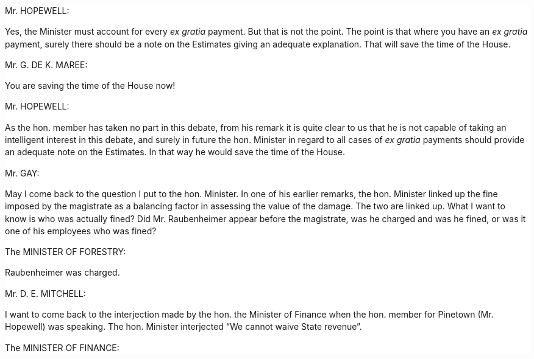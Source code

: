 <speech by="#hopewell">

<from>Mr. <person refersTo="hansard_za">HOPEWELL</person>:</from>

<p>Yes, the Minister must account for every <i>ex gratia</i> payment. But that is not the point. The point is that where you have an <i>ex gratia</i> payment, surely there should be a note on the Estimates giving an adequate explanation. That will save the time of the House.</p>

</speech>

<speech by="#maree">

<from>Mr. <person refersTo="hansard_za">G. DE K. MAREE</person>:</from>

<p>You are saving the time of the House now!</p>

</speech>

<speech by="#hopewell">

<from>Mr. <person refersTo="hansard_za">HOPEWELL</person>:</from>

<p>As the hon. member has taken no part in this debate, from his remark it is quite clear to us that he is not capable of taking an intelligent interest in this debate, and surely in future the hon. Minister in regard to all cases of <i>ex gratia</i> payments should provide an adequate note on the Estimates. In that way he would save the time of the House.</p>

</speech>

<speech by="#gay">

<from>Mr. <person refersTo="hansard_za">GAY</person>:</from>

<p>May I come back to the question I put to the hon. Minister. In one of his earlier remarks, the hon. Minister linked up the fine imposed by the magistrate as a balancing factor in assessing the value of the damage. The two are linked up. What I want to know is who was actually fined? Did Mr. Raubenheimer appear before the magistrate, was he charged and was he fined, or was it one of his employees who was fined?</p>

</speech>

<speech by="#minister_of_forestry">

<from>The <person refersTo="hansard_za">MINISTER OF FORESTRY</person>:</from>

<p>Raubenheimer was charged.</p>

</speech>

<speech by="#mitchell">

<from>Mr. <person refersTo="hansard_za">D. E. MITCHELL</person>:</from>

<p>I want to come back to the interjection made by the hon. the Minister of Finance when the hon. member for Pinetown (Mr. Hopewell) was speaking. The hon. Minister interjected &#x201C;We cannot waive State revenue&#x201D;.</p>

</speech>

<speech by="#minister_of_finance">

<from>The <person refersTo="hansard_za">MINISTER OF FINANCE</person>:</from>
